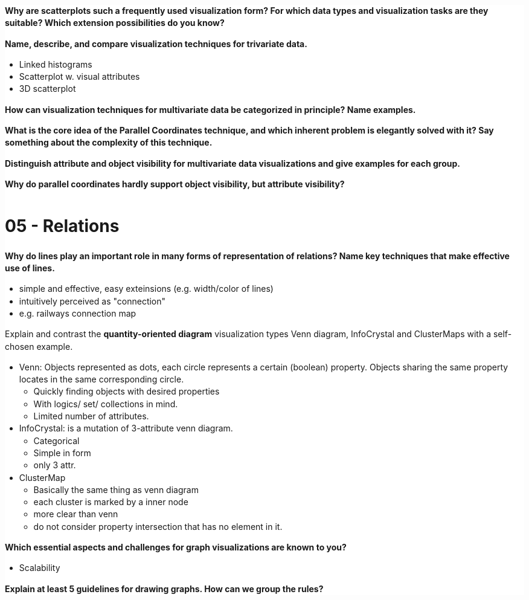 **Why are scatterplots such a frequently used visualization form? For which data
types and visualization tasks are they suitable? Which extension possibilities
do you know?**

**Name, describe, and compare visualization techniques for trivariate data.**

- Linked histograms  
- Scatterplot w. visual attributes  
- 3D scatterplot  

**How can visualization techniques for multivariate data be categorized in
principle? Name examples.**

**What is the core idea of the Parallel Coordinates technique, and which inherent
problem is elegantly solved with it? Say something about the complexity of this
technique.**

**Distinguish attribute and object visibility for multivariate data visualizations
and give examples for each group.**

**Why do parallel coordinates hardly support object visibility, but attribute
visibility?**


# 05 - Relations
**Why do lines play an important role in many forms of representation of
relations? Name key techniques that make effective use of lines.**
- simple and effective, easy exteinsions (e.g. width/color of lines)
- intuitively perceived as "connection"
- e.g. railways connection map


Explain and contrast the **quantity-oriented diagram** visualization types Venn
diagram, InfoCrystal and ClusterMaps with a self-chosen example.

- Venn: Objects represented as dots, each circle represents a certain
    (boolean) property. Objects sharing the same property locates in the same
    corresponding circle.
    - Quickly finding objects with desired properties
    - With logics/ set/ collections in mind.
    - Limited number of attributes.
- InfoCrystal: is a mutation of 3-attribute venn diagram.
    - Categorical
    - Simple in form
    - only 3 attr.
- ClusterMap
    - Basically the same thing as venn diagram
    - each cluster is marked by a inner node
    - more clear than venn
    - do not consider property intersection that has no element in it.


**Which essential aspects and challenges for graph visualizations are known to you?**
- Scalability

**Explain at least 5 guidelines for drawing graphs. How can we group the
rules?**
